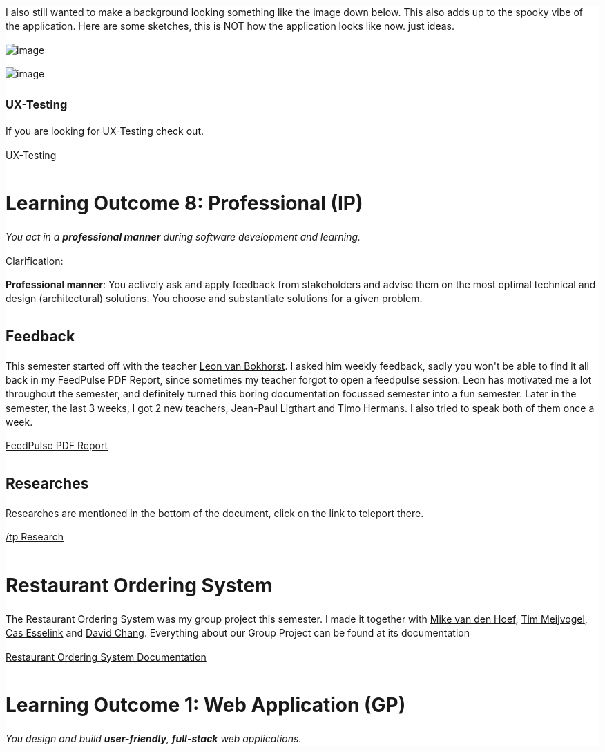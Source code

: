 I also still wanted to make a background looking something like the image down below. This also adds up to the spooky vibe of the application. Here are some sketches, this is NOT how the application looks like now. just ideas.

![image](https://user-images.githubusercontent.com/74303221/173578807-efd02e2c-b314-4269-b9e9-e2da0d06e798.png)

![image](https://user-images.githubusercontent.com/74303221/173579409-fb21c35e-8216-4c86-9a32-b666b18bf8c8.png)

### UX-Testing
If you are looking for UX-Testing check out.

[UX-Testing](#ux-testing)

# Learning Outcome 8: Professional (IP)
*You act in a **professional manner** during software development and learning.*

Clarification:

**Professional manner**: You actively ask and apply feedback from stakeholders and advise them on the most optimal technical and design (architectural) solutions.
You choose and substantiate solutions for a given problem.

## Feedback
This semester started off with the teacher [Leon van Bokhorst](https://github.com/leonvanbokhorst). I asked him weekly feedback, sadly you won't be able to find it all back in my FeedPulse PDF Report, since sometimes my teacher forgot to open a feedpulse session. Leon has motivated me a lot throughout the semester, and definitely turned this boring documentation focussed semester into a fun semester. Later in the semester, the last 3 weeks, I got 2 new teachers, [Jean-Paul Ligthart](https://github.com/jpligthart) and [Timo Hermans](https://github.com/timohermans). I also tried to speak both of them once a week.

[FeedPulse PDF Report](https://github.com/CrossyChainsaw/Portfolio/tree/master/FeedPulse%20Report)

## Researches
Researches are mentioned in the bottom of the document, click on the link to teleport there.

[/tp Research](#research)

# Restaurant Ordering System
The Restaurant Ordering System was my group project this semester. I made it together with [Mike van den Hoef](https://github.com/Headoros), [Tim Meijvogel](https://github.com/Timsel1), [Cas Esselink](https://github.com/CasEsselink) and [David Chang](https://github.com/Davidchang24). Everything about our Group Project can be found at its documentation

[Restaurant Ordering System Documentation](https://github.com/fontys-group3)

# Learning Outcome 1: Web Application (GP)
*You design and build **user-friendly**, **full-stack** web applications.*
